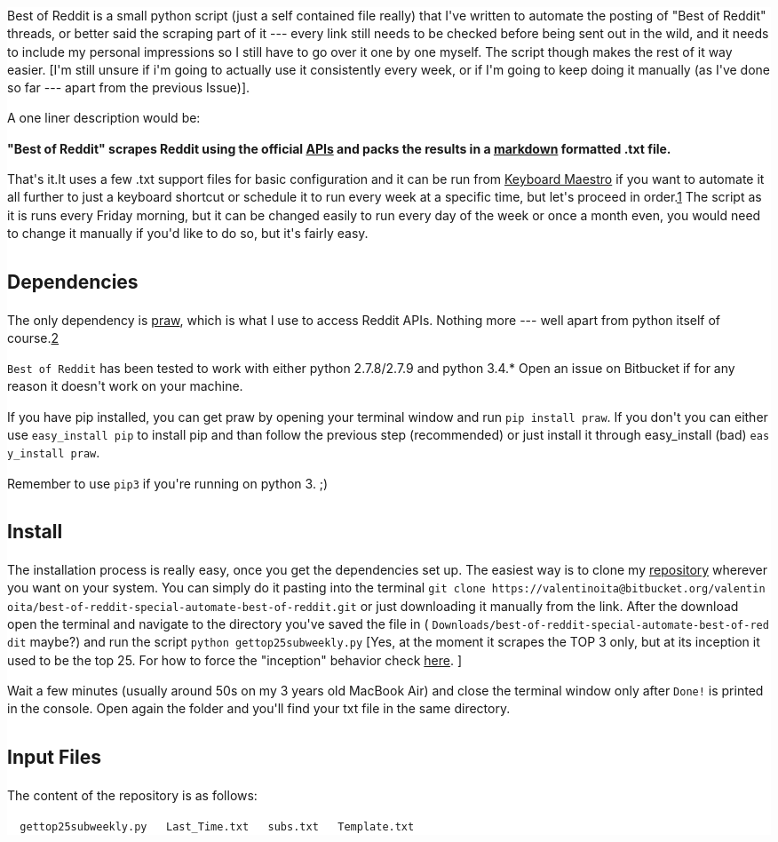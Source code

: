 Best of Reddit is a small python script (just a self contained file really) that I've written to automate the posting of "Best of Reddit" threads, or better said the scraping part of it --- every link still needs to be checked before being sent out in the wild, and it needs to include my personal impressions so I still have to go over it one by one myself. The script though makes the rest of it way easier. \[I'm still unsure if i'm going to actually use it consistently every week, or if I'm going to keep doing it manually (as I've done so far --- apart from the previous Issue)\].

A one liner description would be:

**"Best of Reddit" scrapes Reddit using the official [APIs][9] and packs the results in a [markdown][10] formatted .txt file.**

That's it.It uses a few .txt support files for basic configuration and it can be run from [Keyboard Maestro][11] if you want to automate it all further to just a keyboard shortcut or schedule it to run every week at a specific time, but let's proceed in order.[1][12] The script as it is runs every Friday morning, but it can be changed easily to run every day of the week or once a month even, you would need to change it manually if you'd like to do so, but it's fairly easy.

## Dependencies

The only dependency is [praw][13], which is what I use to access Reddit APIs. Nothing more --- well apart from python itself of course.[2][14]

`Best of Reddit` has been tested to work with either python 2.7.8/2.7.9 and python 3.4.\* Open an issue on Bitbucket if for any reason it doesn't work on your machine.

If you have pip installed, you can get praw by opening your terminal window and run `pip install praw`. If you don't you can either use `easy_install pip` to install pip and than follow the previous step (recommended) or just install it through easy\_install (bad) `easy_install praw`.

Remember to use `pip3` if you're running on python 3\. ;)

## Install

The installation process is really easy, once you get the dependencies set up. The easiest way is to clone my [repository][15] wherever you want on your system. You can simply do it pasting into the terminal `git clone https://valentinoita@bitbucket.org/valentinoita/best-of-reddit-special-automate-best-of-reddit.git` or just downloading it manually from the link. After the download open the terminal and navigate to the directory you've saved the file in ( `Downloads/best-of-reddit-special-automate-best-of-reddit` maybe?) and run the script `python gettop25subweekly.py` \[Yes, at the moment it scrapes the TOP 3 only, but at its inception it used to be the top 25\. For how to force the "inception" behavior check [here][16]. \]

Wait a few minutes (usually around 50s on my 3 years old MacBook Air) and close the terminal window only after `Done!` is printed in the console. Open again the folder and you'll find your txt file in the same directory.

## Input Files

The content of the repository is as follows:

`  
gettop25subweekly.py  
Last_Time.txt  
subs.txt  
Template.txt  
`


[0]: https://bitbucket.org/valentinoita/best-of-reddit-special-automate-best-of-reddit "Best of Reddit"
[1]: #what
[2]: #dependencies
[3]: #install
[4]: #input-files
[5]: #extras
[6]: #run-it
[7]: #actual-script
[8]: #faq
[9]: https://www.reddit.com/dev/api
[10]: http://daringfireball.net/projects/markdown/
[11]: http://www.keyboardmaestro.com/documentation/6/actions.html#actions_overview
[12]: #f3-013015
[13]: https://praw.readthedocs.org/en/
[14]: #f1-020215
[15]: https://bitbucket.org/valentinoita/best-of-reddit-special-automate-best-of-reddit
[16]: #top-25
[17]: #f2-012615
[18]: #
[19]: #f4-020215
[20]: https://bitbucket.org/valentinoita/best-of-reddit-special-automate-best-of-reddit/issues/new
[21]: https://bitbucket.org/valentinoita/best-of-reddit-special-automate-best-of-reddit/issues
[22]: https://bitbucket.org/valentinoita/best-of-reddit-special-automate-best-of-reddit/
[23]: https://bitbucket.org/valentinoita/best-of-reddit-special-automate-best-of-reddit/commits/all
[24]: http://brettterpstra.com/projects/
[25]: #f1-012615
[26]: #r3-013015
[27]: https://docs.python.org/2/library/datetime.html
[28]: #r1-020215
[29]: #r2-012615
[30]: http://techcrunch.com/2014/03/16/github-julie-ann-horvath-response/
[31]: http://techcrunch.com/2014/04/21/github-denies-allegations-of-gender-based-harassment-co-founder-preston-werner-resigns
[32]: #r1-012615
[33]: #r4-020215
[34]: http://opensource.org/licenses/MIT